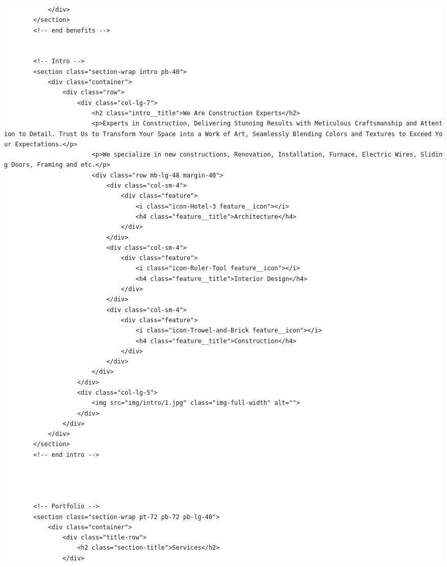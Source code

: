 				</div>
			</section> 
			<!-- end benefits -->
			
			
			<!-- Intro -->
			<section class="section-wrap intro pb-40">
				<div class="container">
					<div class="row">
						<div class="col-lg-7">
							<h2 class="intro__title">We Are Construction Experts</h2>
							<p>Experts in Construction, Delivering Stunning Results with Meticulous Craftsmanship and Attention to Detail. Trust Us to Transform Your Space into a Work of Art, Seamlessly Blending Colors and Textures to Exceed Your Expectations.</p>
							<p>We specialize in new constructions, Renovation, Installation, Furnace, Electric Wires, Sliding Doors, Framing and etc.</p>
							<div class="row mb-lg-48 margin-40">
								<div class="col-sm-4">
									<div class="feature">
										<i class="icon-Hotel-3 feature__icon"></i>
										<h4 class="feature__title">Architecture</h4>
									</div>
								</div>
								<div class="col-sm-4">
									<div class="feature">
										<i class="icon-Ruler-Tool feature__icon"></i>
										<h4 class="feature__title">Interior Design</h4>
									</div>
								</div>
								<div class="col-sm-4">
									<div class="feature">
										<i class="icon-Trowel-and-Brick feature__icon"></i>
										<h4 class="feature__title">Construction</h4>
									</div>
								</div>
							</div>
						</div>
						<div class="col-lg-5">
							<img src="img/intro/1.jpg" class="img-full-width" alt="">
						</div>
					</div>
				</div>
			</section> 
			<!-- end intro -->




			<!-- Portfolio -->
			<section class="section-wrap pt-72 pb-72 pb-lg-40">
				<div class="container">
					<div class="title-row">
						<h2 class="section-title">Services</h2>
					</div>					
